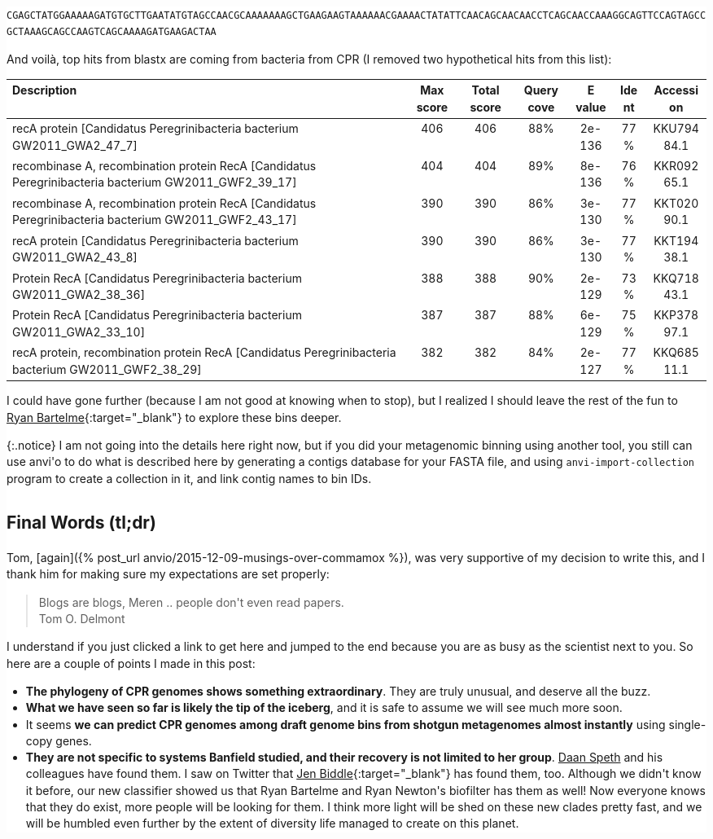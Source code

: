 ``` bash
CGAGCTATGGAAAAAGATGTGCTTGAATATGTAGCCAACGCAAAAAAAGCTGAAGAAGTAAAAAACGAAAACTATATTCAACAGCAACAACCTCAGCAACCAAAGGCAGTTCCAGTAGCC
GCTAAAGCAGCCAAGTCAGCAAAAGATGAAGACTAA
```

And voilà, top hits from blastx are coming from bacteria from CPR (I removed two hypothetical hits from this list):

|Description|Max score|Total score|Query cove|E value| Ident|Accession|
|:--|:--:|:--:|:--:|:--:|:--:|:--:|
|recA protein [Candidatus Peregrinibacteria bacterium GW2011_GWA2_47_7]|406|406|88%|2e-136|77%|KKU79484.1|
|recombinase A, recombination protein RecA [Candidatus Peregrinibacteria bacterium GW2011_GWF2_39_17]|404|404|89%|8e-136|76%|KKR09265.1|
|recombinase A, recombination protein RecA [Candidatus Peregrinibacteria bacterium GW2011_GWF2_43_17]|390|390|86%|3e-130|77%|KKT02090.1|
|recA protein [Candidatus Peregrinibacteria bacterium GW2011_GWA2_43_8]|390|390|86%|3e-130|77%|KKT19438.1|
|Protein RecA [Candidatus Peregrinibacteria bacterium GW2011_GWA2_38_36]|388|388|90%|2e-129|73%|KKQ71843.1|
|Protein RecA [Candidatus Peregrinibacteria bacterium GW2011_GWA2_33_10]|387|387|88%|6e-129|75%|KKP37897.1|
|recA protein, recombination protein RecA [Candidatus Peregrinibacteria bacterium GW2011_GWF2_38_29]|382|382|84%|2e-127|77%|KKQ68511.1|

I could have gone further (because I am not good at knowing when to stop), but I realized I should leave the rest of the fun to [Ryan Bartelme](https://twitter.com/MicrobialBart){:target="_blank"} to explore these bins deeper.

{:.notice}
I am not going into the details here right now, but if you did your metagenomic binning using another tool, you still can use anvi'o to do what is described here by generating a contigs database for your FASTA file, and using `anvi-import-collection` program to create a collection in it, and link contig names to bin IDs.

## Final Words (tl;dr)

Tom, [again]({% post_url anvio/2015-12-09-musings-over-commamox %}), was very supportive of my decision to write this, and I thank him for making sure my expectations are set properly: 

<blockquote>
Blogs are blogs, Meren .. people don't even read papers.

<div class="blockquote-author">Tom O. Delmont</div>
</blockquote>

I understand if you just clicked a link to get here and jumped to the end because you are as busy as the scientist next to you. So here are a couple of points I made in this post:

* **The phylogeny of CPR genomes shows something extraordinary**. They are truly unusual, and deserve all the buzz.
* **What we have seen so far is likely the tip of the iceberg**, and it is safe to assume we will see much more soon.
* It seems **we can predict CPR genomes among draft genome bins from shotgun metagenomes almost instantly** using single-copy genes.
* **They are not specific to systems Banfield studied, and their recovery is not limited to her group**. [Daan Speth](https://twitter.com/daanspeth) and his colleagues have found them. I saw on Twitter that [Jen Biddle](https://twitter.com/subsurface_life){:target="_blank"} has found them, too. Although we didn't know it before, our new classifier showed us that Ryan Bartelme and Ryan Newton's biofilter has them as well! Now everyone knows that they do exist, more people will be looking for them. I think more light will be shed on these new clades pretty fast, and we will be humbled even further by the extent of diversity life managed to create on this planet.
